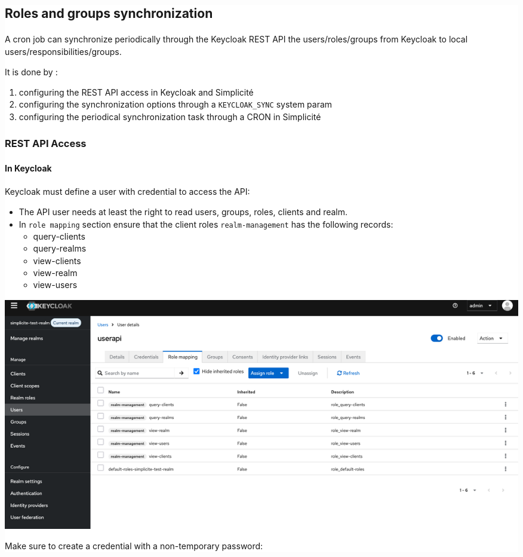 Roles and groups synchronization
--------------------------------

A cron job can synchronize periodically through the Keycloak REST API the users/roles/groups from Keycloak to local users/responsibilities/groups.

It is done by :
1. configuring the REST API access in Keycloak and Simplicité
2. configuring the synchronization options through a `KEYCLOAK_SYNC` system param
3. configuring the periodical synchronization task through a CRON in Simplicité

### REST API Access

#### In Keycloak

Keycloak must define a user with credential to access the API:

- The API user needs at least the right to read users, groups, roles, clients and realm.
- In `role mapping` section ensure that the client roles `realm-management` has the following records:
    - query-clients
    - query-realms
    - view-clients
    - view-realm
    - view-users

![kc_userapi_rolemappings](img/keycloak/kc_userapi_rolemappings.png)

Make sure to create a credential with a non-temporary password:
